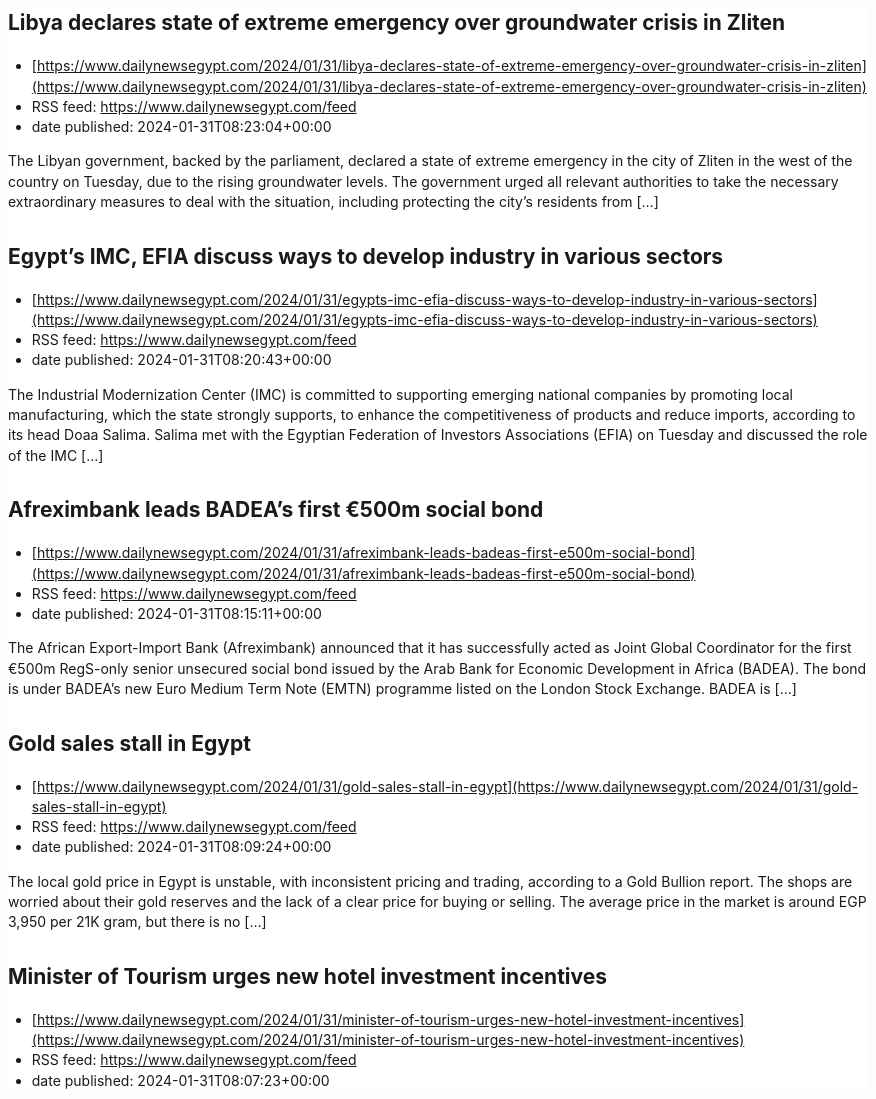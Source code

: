 ## Libya declares state of extreme emergency over groundwater crisis in Zliten
 - [https://www.dailynewsegypt.com/2024/01/31/libya-declares-state-of-extreme-emergency-over-groundwater-crisis-in-zliten](https://www.dailynewsegypt.com/2024/01/31/libya-declares-state-of-extreme-emergency-over-groundwater-crisis-in-zliten)
 - RSS feed: https://www.dailynewsegypt.com/feed
 - date published: 2024-01-31T08:23:04+00:00

The Libyan government, backed by the parliament, declared a state of extreme emergency in the city of Zliten in the west of the country on Tuesday, due to the rising groundwater levels. The government urged all relevant authorities to take the necessary extraordinary measures to deal with the situation, including protecting the city’s residents from [&#8230;]

## Egypt’s IMC, EFIA discuss ways to develop industry in various sectors
 - [https://www.dailynewsegypt.com/2024/01/31/egypts-imc-efia-discuss-ways-to-develop-industry-in-various-sectors](https://www.dailynewsegypt.com/2024/01/31/egypts-imc-efia-discuss-ways-to-develop-industry-in-various-sectors)
 - RSS feed: https://www.dailynewsegypt.com/feed
 - date published: 2024-01-31T08:20:43+00:00

The Industrial Modernization Center (IMC) is committed to supporting emerging national companies by promoting local manufacturing, which the state strongly supports, to enhance the competitiveness of products and reduce imports, according to its head Doaa Salima. Salima met with the Egyptian Federation of Investors Associations (EFIA) on Tuesday and discussed the role of the IMC [&#8230;]

## Afreximbank leads BADEA’s first €500m social bond
 - [https://www.dailynewsegypt.com/2024/01/31/afreximbank-leads-badeas-first-e500m-social-bond](https://www.dailynewsegypt.com/2024/01/31/afreximbank-leads-badeas-first-e500m-social-bond)
 - RSS feed: https://www.dailynewsegypt.com/feed
 - date published: 2024-01-31T08:15:11+00:00

The African Export-Import Bank (Afreximbank) announced that it has successfully acted as Joint Global Coordinator for the first €500m RegS-only senior unsecured social bond issued by the Arab Bank for Economic Development in Africa (BADEA). The bond is under BADEA’s new Euro Medium Term Note (EMTN) programme listed on the London Stock Exchange. BADEA is [&#8230;]

## Gold sales stall in Egypt
 - [https://www.dailynewsegypt.com/2024/01/31/gold-sales-stall-in-egypt](https://www.dailynewsegypt.com/2024/01/31/gold-sales-stall-in-egypt)
 - RSS feed: https://www.dailynewsegypt.com/feed
 - date published: 2024-01-31T08:09:24+00:00

The local gold price in Egypt is unstable, with inconsistent pricing and trading, according to a Gold Bullion report. The shops are worried about their gold reserves and the lack of a clear price for buying or selling. The average price in the market is around EGP 3,950 per 21K gram, but there is no [&#8230;]

## Minister of Tourism urges new hotel investment incentives
 - [https://www.dailynewsegypt.com/2024/01/31/minister-of-tourism-urges-new-hotel-investment-incentives](https://www.dailynewsegypt.com/2024/01/31/minister-of-tourism-urges-new-hotel-investment-incentives)
 - RSS feed: https://www.dailynewsegypt.com/feed
 - date published: 2024-01-31T08:07:23+00:00
